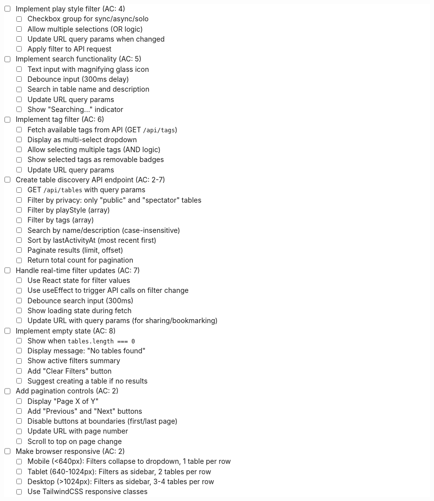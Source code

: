 - [ ] Implement play style filter (AC: 4)
  - [ ] Checkbox group for sync/async/solo
  - [ ] Allow multiple selections (OR logic)
  - [ ] Update URL query params when changed
  - [ ] Apply filter to API request

- [ ] Implement search functionality (AC: 5)
  - [ ] Text input with magnifying glass icon
  - [ ] Debounce input (300ms delay)
  - [ ] Search in table name and description
  - [ ] Update URL query params
  - [ ] Show "Searching..." indicator

- [ ] Implement tag filter (AC: 6)
  - [ ] Fetch available tags from API (GET `/api/tags`)
  - [ ] Display as multi-select dropdown
  - [ ] Allow selecting multiple tags (AND logic)
  - [ ] Show selected tags as removable badges
  - [ ] Update URL query params

- [ ] Create table discovery API endpoint (AC: 2-7)
  - [ ] GET `/api/tables` with query params
  - [ ] Filter by privacy: only "public" and "spectator" tables
  - [ ] Filter by playStyle (array)
  - [ ] Filter by tags (array)
  - [ ] Search by name/description (case-insensitive)
  - [ ] Sort by lastActivityAt (most recent first)
  - [ ] Paginate results (limit, offset)
  - [ ] Return total count for pagination

- [ ] Handle real-time filter updates (AC: 7)
  - [ ] Use React state for filter values
  - [ ] Use useEffect to trigger API calls on filter change
  - [ ] Debounce search input (300ms)
  - [ ] Show loading state during fetch
  - [ ] Update URL with query params (for sharing/bookmarking)

- [ ] Implement empty state (AC: 8)
  - [ ] Show when `tables.length === 0`
  - [ ] Display message: "No tables found"
  - [ ] Show active filters summary
  - [ ] Add "Clear Filters" button
  - [ ] Suggest creating a table if no results

- [ ] Add pagination controls (AC: 2)
  - [ ] Display "Page X of Y"
  - [ ] Add "Previous" and "Next" buttons
  - [ ] Disable buttons at boundaries (first/last page)
  - [ ] Update URL with page number
  - [ ] Scroll to top on page change

- [ ] Make browser responsive (AC: 2)
  - [ ] Mobile (<640px): Filters collapse to dropdown, 1 table per row
  - [ ] Tablet (640-1024px): Filters as sidebar, 2 tables per row
  - [ ] Desktop (>1024px): Filters as sidebar, 3-4 tables per row
  - [ ] Use TailwindCSS responsive classes
